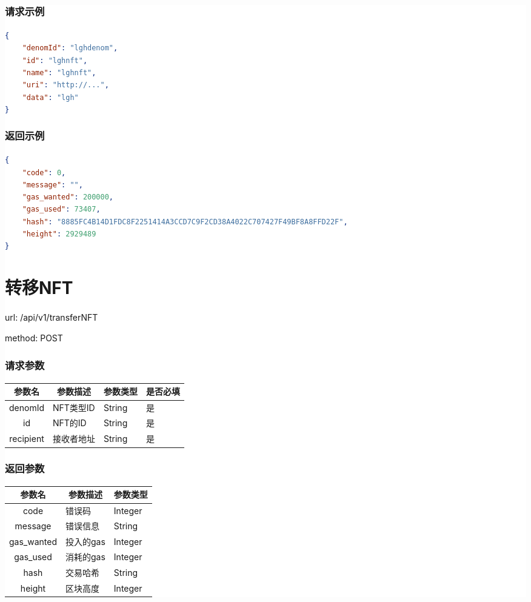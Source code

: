 ### 请求示例
```json
{
    "denomId": "lghdenom",
    "id": "lghnft",
    "name": "lghnft",
    "uri": "http://...",
    "data": "lgh"
}
```

### 返回示例
```json
{
    "code": 0,
    "message": "",
    "gas_wanted": 200000,
    "gas_used": 73407,
    "hash": "8885FC4B14D1FDC8F2251414A3CCD7C9F2CD38A4022C707427F49BF8A8FFD22F",
    "height": 2929489
}
```

# 转移NFT

url: /api/v1/transferNFT

method: POST

### 请求参数
| 参数名 | 参数描述 | 参数类型 | 是否必填 |
|:----------:|-------------|-------------|-------------|
| denomId | NFT类型ID | String | 是 |
| id | NFT的ID | String | 是 |
| recipient | 接收者地址 | String | 是 |

### 返回参数
| 参数名 | 参数描述 | 参数类型 |
|:----------:|-------------|-------------|
| code | 错误码 | Integer |
| message | 错误信息 | String |
| gas_wanted | 投入的gas | Integer |
| gas_used | 消耗的gas | Integer |
| hash | 交易哈希 | String |
| height | 区块高度 | Integer |
